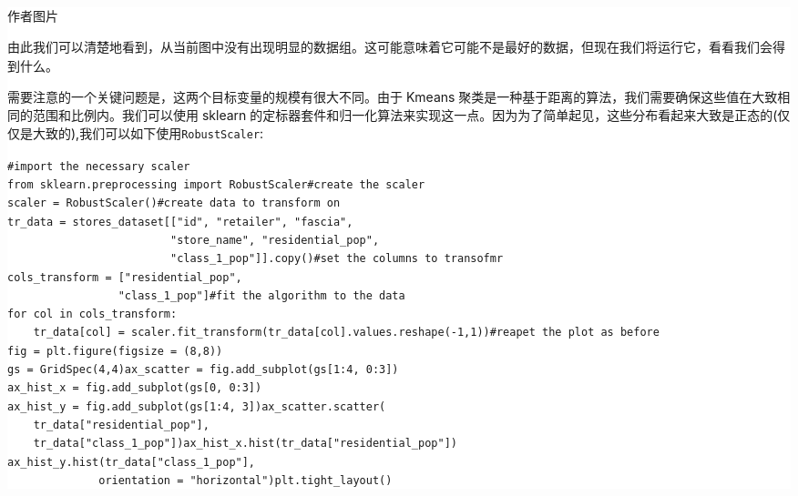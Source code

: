 作者图片

由此我们可以清楚地看到，从当前图中没有出现明显的数据组。这可能意味着它可能不是最好的数据，但现在我们将运行它，看看我们会得到什么。

需要注意的一个关键问题是，这两个目标变量的规模有很大不同。由于 Kmeans 聚类是一种基于距离的算法，我们需要确保这些值在大致相同的范围和比例内。我们可以使用 sklearn 的定标器套件和归一化算法来实现这一点。因为为了简单起见，这些分布看起来大致是正态的(仅仅是大致的),我们可以如下使用`RobustScaler`:

```
#import the necessary scaler
from sklearn.preprocessing import RobustScaler#create the scaler
scaler = RobustScaler()#create data to transform on
tr_data = stores_dataset[["id", "retailer", "fascia",
                         "store_name", "residential_pop",
                         "class_1_pop"]].copy()#set the columns to transofmr
cols_transform = ["residential_pop",
                 "class_1_pop"]#fit the algorithm to the data
for col in cols_transform:
    tr_data[col] = scaler.fit_transform(tr_data[col].values.reshape(-1,1))#reapet the plot as before
fig = plt.figure(figsize = (8,8))
gs = GridSpec(4,4)ax_scatter = fig.add_subplot(gs[1:4, 0:3])
ax_hist_x = fig.add_subplot(gs[0, 0:3])
ax_hist_y = fig.add_subplot(gs[1:4, 3])ax_scatter.scatter(
    tr_data["residential_pop"],
    tr_data["class_1_pop"])ax_hist_x.hist(tr_data["residential_pop"])
ax_hist_y.hist(tr_data["class_1_pop"],
              orientation = "horizontal")plt.tight_layout()
```
